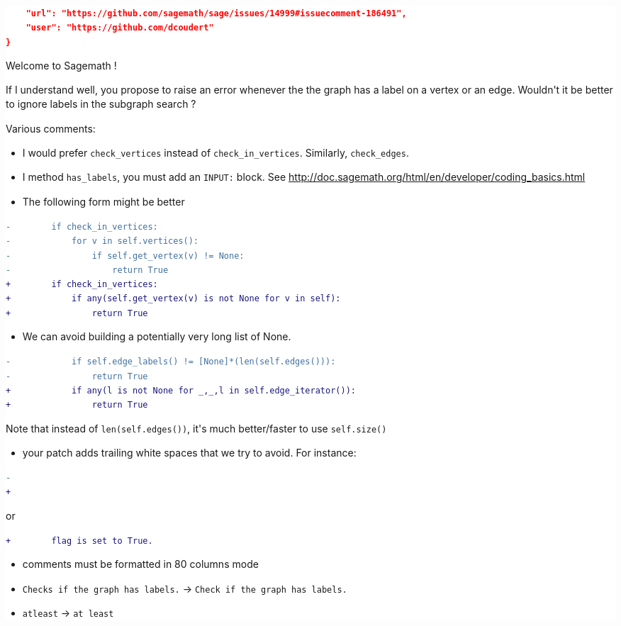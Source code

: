 ```json
    "url": "https://github.com/sagemath/sage/issues/14999#issuecomment-186491",
    "user": "https://github.com/dcoudert"
}
```

<a id='comment:8'></a>
Welcome to Sagemath !

If I understand well, you propose to raise an error whenever the the graph has a label on a vertex or an edge.
Wouldn't it be better to ignore labels in the subgraph search ?


Various comments:

- I would prefer `check_vertices` instead of `check_in_vertices`. Similarly, `check_edges`.

- I method `has_labels`, you must add an `INPUT:` block. See http://doc.sagemath.org/html/en/developer/coding_basics.html

- The following form might be better

```diff
-        if check_in_vertices:
-            for v in self.vertices():
-                if self.get_vertex(v) != None:
-                    return True
+        if check_in_vertices:
+            if any(self.get_vertex(v) is not None for v in self):
+                return True
```
- We can avoid building a potentially very long list of None.

```diff
-            if self.edge_labels() != [None]*(len(self.edges())):
-                return True
+            if any(l is not None for _,_,l in self.edge_iterator()):
+                return True
```
 Note that instead of `len(self.edges())`, it's much better/faster to use `self.size()`


- your patch adds trailing white spaces that we try to avoid. For instance:

```diff
-
+            
```
 or

```diff
+        flag is set to True. 
```

- comments must be formatted in 80 columns mode

- `Checks if the graph has labels.` -> `Check if the graph has labels.`

- `atleast` -> `at least`
